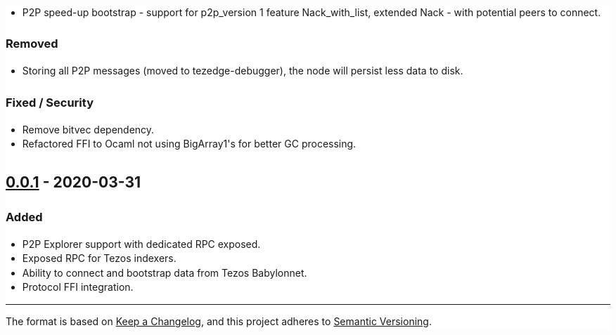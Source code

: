 - P2P speed-up bootstrap - support for p2p_version 1 feature Nack_with_list, extended Nack - with potential peers to connect.

### Removed

- Storing all P2P messages (moved to tezedge-debugger), the node will persist less data to disk.

### Fixed / Security

- Remove bitvec dependency.
- Refactored FFI to Ocaml not using BigArray1's for better GC processing.

## [0.0.1] - 2020-03-31

### Added

- P2P Explorer support with dedicated RPC exposed.
- Exposed RPC for Tezos indexers.
- Ability to connect and bootstrap data from Tezos Babylonnet.
- Protocol FFI integration.

[Unreleased]: https://github.com/tezedge/tezedge/compare/v3.1.1...develop
[3.1.1]: https://github.com/tezedge/tezedge/releases/v3.1.1
[3.1.0]: https://github.com/tezedge/tezedge/releases/v3.1.0
[3.0.0]: https://github.com/tezedge/tezedge/releases/v3.0.0
[2.3.6]: https://github.com/tezedge/tezedge/releases/v2.3.6
[2.3.5]: https://github.com/tezedge/tezedge/releases/v2.3.5
[2.3.4]: https://github.com/tezedge/tezedge/releases/v2.3.4
[2.3.3]: https://github.com/tezedge/tezedge/releases/v2.3.3
[2.3.2]: https://github.com/tezedge/tezedge/releases/v2.3.2
[2.3.1]: https://github.com/tezedge/tezedge/releases/v2.3.1
[2.3.0]: https://github.com/tezedge/tezedge/releases/v2.3.0
[2.2.0]: https://github.com/tezedge/tezedge/releases/v2.2.0
[2.1.0]: https://github.com/tezedge/tezedge/releases/v2.1.0
[2.0.0]: https://github.com/tezedge/tezedge/releases/v2.0.0
[1.19.0]: https://github.com/tezedge/tezedge/releases/v1.19.0
[1.18.1]: https://github.com/tezedge/tezedge/releases/v1.18.1
[1.18.0]: https://github.com/tezedge/tezedge/releases/v1.18.0
[1.17.0]: https://github.com/tezedge/tezedge/releases/v1.17.0
[1.16.1]: https://github.com/tezedge/tezedge/releases/v1.16.1
[1.16.0]: https://github.com/tezedge/tezedge/releases/v1.16.0
[1.15.1]: https://github.com/tezedge/tezedge/releases/v1.15.1
[1.15.0]: https://github.com/tezedge/tezedge/releases/v1.15.0
[1.14.0]: https://github.com/tezedge/tezedge/releases/v1.14.0
[1.13.0]: https://github.com/tezedge/tezedge/releases/v1.13.0
[1.12.0]: https://github.com/tezedge/tezedge/releases/v1.12.0
[1.11.0]: https://github.com/tezedge/tezedge/releases/v1.11.0
[1.10.0]: https://github.com/tezedge/tezedge/releases/v1.10.0
[1.9.1]: https://github.com/tezedge/tezedge/releases/v1.9.1
[1.9.0]: https://github.com/tezedge/tezedge/releases/v1.9.0
[1.8.0]: https://github.com/tezedge/tezedge/releases/v1.8.0
[1.7.1]: https://github.com/tezedge/tezedge/releases/v1.7.1
[1.7.0]: https://github.com/tezedge/tezedge/releases/v1.7.0
[1.6.10]: https://github.com/tezedge/tezedge/releases/v1.6.10
[1.6.9]: https://github.com/tezedge/tezedge/releases/v1.6.9
[1.6.8]: https://github.com/tezedge/tezedge/releases/v1.6.8
[1.6.7]: https://github.com/tezedge/tezedge/releases/v1.6.7
[1.6.6]: https://github.com/tezedge/tezedge/releases/v1.6.6
[1.6.5]: https://github.com/tezedge/tezedge/releases/v1.6.5
[1.6.4]: https://github.com/tezedge/tezedge/releases/v1.6.4
[1.6.2]: https://github.com/tezedge/tezedge/releases/v1.6.2
[1.6.1]: https://github.com/tezedge/tezedge/releases/v1.6.1
[1.6.0]: https://github.com/tezedge/tezedge/releases/v1.6.0
[1.5.1]: https://github.com/tezedge/tezedge/releases/v1.5.1
[1.5.0]: https://github.com/tezedge/tezedge/releases/v1.5.0
[1.4.0]: https://github.com/tezedge/tezedge/releases/v1.4.0
[1.3.1]: https://github.com/tezedge/tezedge/releases/v1.3.1
[1.2.0]: https://github.com/tezedge/tezedge/releases/v1.2.0
[1.1.4]: https://github.com/tezedge/tezedge/releases/v1.1.4
[1.1.3]: https://github.com/tezedge/tezedge/releases/v1.1.3
[1.1.2]: https://github.com/tezedge/tezedge/releases/v1.1.2
[1.1.0]: https://github.com/tezedge/tezedge/releases/v1.1.0
[1.0.0]: https://github.com/tezedge/tezedge/releases/v1.0.0
[0.9.2]: https://github.com/tezedge/tezedge/releases/v0.9.2
[0.9.1]: https://github.com/tezedge/tezedge/releases/v0.9.1
[0.9.0]: https://github.com/tezedge/tezedge/releases/v0.9.0
[0.8.0]: https://github.com/tezedge/tezedge/releases/v0.8.0
[0.7.2]: https://github.com/tezedge/tezedge/releases/v0.7.2
[0.7.1]: https://github.com/tezedge/tezedge/releases/v0.7.1
[0.7.0]: https://github.com/tezedge/tezedge/releases/v0.7.0
[0.6.0]: https://github.com/tezedge/tezedge/releases/v0.6.0
[0.5.0]: https://github.com/tezedge/tezedge/releases/v0.5.0
[0.4.0]: https://github.com/tezedge/tezedge/releases/v0.4.0
[0.3.0]: https://github.com/tezedge/tezedge/releases/v0.3.0
[0.2.0]: https://github.com/tezedge/tezedge/releases/v0.2.0
[0.1.0]: https://github.com/tezedge/tezedge/releases/v0.1.0
[0.0.2]: https://github.com/tezedge/tezedge/releases/v0.0.2
[0.0.1]: https://github.com/tezedge/tezedge/releases/v0.0.1
___
The format is based on [Keep a Changelog](https://keepachangelog.com/en/1.0.0/),
and this project adheres to [Semantic Versioning](https://semver.org/spec/v2.0.0.html).
